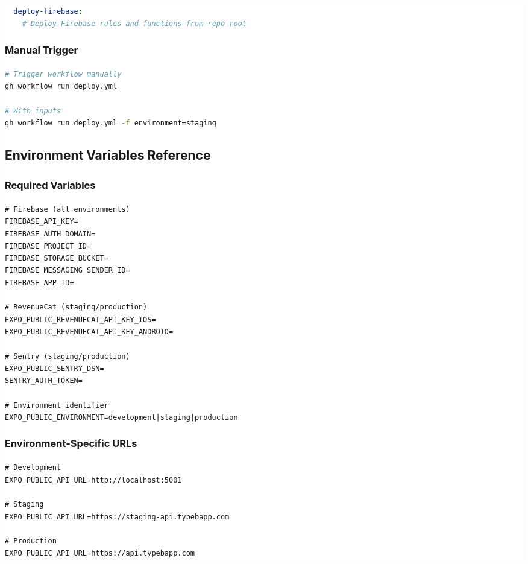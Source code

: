 ```yaml
  deploy-firebase:
    # Deploy Firebase rules and functions from repo root
```

### Manual Trigger

```bash
# Trigger workflow manually
gh workflow run deploy.yml

# With inputs
gh workflow run deploy.yml -f environment=staging
```

## Environment Variables Reference

### Required Variables

```env
# Firebase (all environments)
FIREBASE_API_KEY=
FIREBASE_AUTH_DOMAIN=
FIREBASE_PROJECT_ID=
FIREBASE_STORAGE_BUCKET=
FIREBASE_MESSAGING_SENDER_ID=
FIREBASE_APP_ID=

# RevenueCat (staging/production)
EXPO_PUBLIC_REVENUECAT_API_KEY_IOS=
EXPO_PUBLIC_REVENUECAT_API_KEY_ANDROID=

# Sentry (staging/production)
EXPO_PUBLIC_SENTRY_DSN=
SENTRY_AUTH_TOKEN=

# Environment identifier
EXPO_PUBLIC_ENVIRONMENT=development|staging|production
```

### Environment-Specific URLs

```env
# Development
EXPO_PUBLIC_API_URL=http://localhost:5001

# Staging
EXPO_PUBLIC_API_URL=https://staging-api.typebapp.com

# Production
EXPO_PUBLIC_API_URL=https://api.typebapp.com
```
